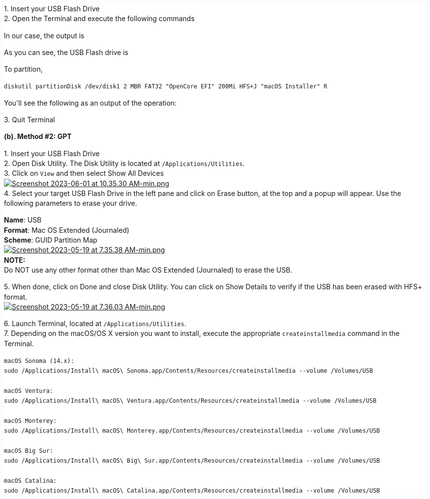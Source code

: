   
1\. Insert your USB Flash Drive  
2\. Open the Terminal and execute the following commands  
  
In our case, the output is

As you can see, the USB Flash drive is

To partition,

```
diskutil partitionDisk /dev/disk1 2 MBR FAT32 "OpenCore EFI" 200Mi HFS+J "macOS Installer" R
```


  
You'll see the following as an output of the operation:

3\. Quit Terminal

**(b). Method #2: GPT**

1\. Insert your USB Flash Drive  
2\. Open Disk Utility. The Disk Utility is located at `/Applications/Utilities`.  
3\. Click on `View` and then select Show All Devices  
[![Screenshot 2023-06-01 at 10.35.30 AM-min.png](https://elitemacx86.com/data/attachments/6/6036-9b6922e9f11263ef499c56a401d83cab.jpg "Screenshot 2023-06-01 at 10.35.30 AM-min.png")](https://elitemacx86.com/attachments/screenshot-2023-06-01-at-10-35-30-am-min-png.6028/)  
4\. Select your target USB Flash Drive in the left pane and click on Erase button, at the top and a popup will appear. Use the following parameters to erase your drive.

**Name**: USB  
**Format**: Mac OS Extended (Journaled)  
**Scheme**: GUID Partition Map  
[![Screenshot 2023-05-19 at 7.35.38 AM-min.png](https://elitemacx86.com/data/attachments/5/5868-c2ed6180ca265f01e5d87aa92197bc74.jpg "Screenshot 2023-05-19 at 7.35.38 AM-min.png")](https://elitemacx86.com/attachments/screenshot-2023-05-19-at-7-35-38-am-min-png.5860/)  
**NOTE:**  
Do NOT use any other format other than Mac OS Extended (Journaled) to erase the USB.

5\. When done, click on Done and close Disk Utility. You can click on Show Details to verify if the USB has been erased with HFS+ format.  
[![Screenshot 2023-05-19 at 7.36.03 AM-min.png](https://elitemacx86.com/data/attachments/5/5869-10ae6339a87b83402935ee5fc8198d05.jpg "Screenshot 2023-05-19 at 7.36.03 AM-min.png")](https://elitemacx86.com/attachments/screenshot-2023-05-19-at-7-36-03-am-min-png.5861/)

6\. Launch Terminal, located at `/Applications/Utilities`.  
7\. Depending on the macOS/OS X version you want to install, execute the appropriate `createinstallmedia` command in the Terminal.

```
macOS Sonoma (14.x):
sudo /Applications/Install\ macOS\ Sonoma.app/Contents/Resources/createinstallmedia --volume /Volumes/USB

macOS Ventura:
sudo /Applications/Install\ macOS\ Ventura.app/Contents/Resources/createinstallmedia --volume /Volumes/USB

macOS Monterey:
sudo /Applications/Install\ macOS\ Monterey.app/Contents/Resources/createinstallmedia --volume /Volumes/USB

macOS Big Sur:
sudo /Applications/Install\ macOS\ Big\ Sur.app/Contents/Resources/createinstallmedia --volume /Volumes/USB

macOS Catalina:
sudo /Applications/Install\ macOS\ Catalina.app/Contents/Resources/createinstallmedia --volume /Volumes/USB

```